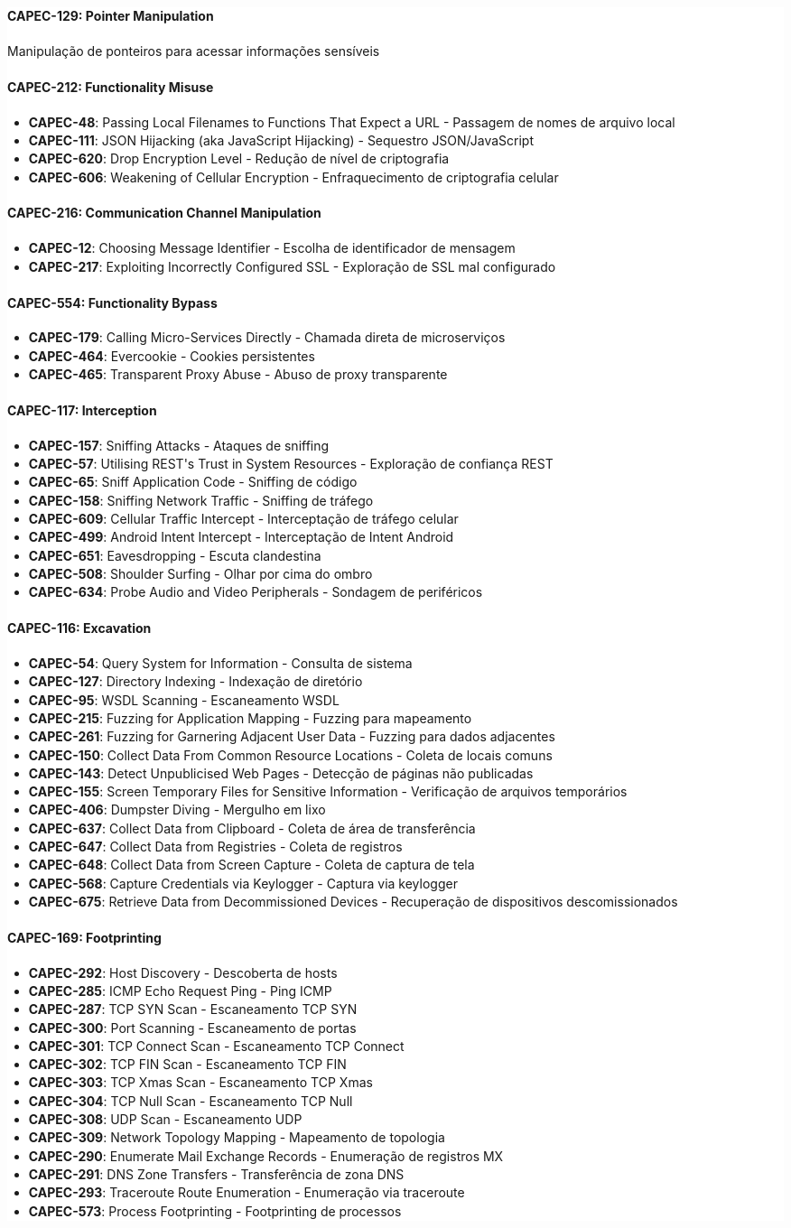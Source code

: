 #### CAPEC-129: Pointer Manipulation
Manipulação de ponteiros para acessar informações sensíveis

#### CAPEC-212: Functionality Misuse
- **CAPEC-48**: Passing Local Filenames to Functions That Expect a URL - Passagem de nomes de arquivo local
- **CAPEC-111**: JSON Hijacking (aka JavaScript Hijacking) - Sequestro JSON/JavaScript
- **CAPEC-620**: Drop Encryption Level - Redução de nível de criptografia
- **CAPEC-606**: Weakening of Cellular Encryption - Enfraquecimento de criptografia celular

#### CAPEC-216: Communication Channel Manipulation
- **CAPEC-12**: Choosing Message Identifier - Escolha de identificador de mensagem
- **CAPEC-217**: Exploiting Incorrectly Configured SSL - Exploração de SSL mal configurado

#### CAPEC-554: Functionality Bypass
- **CAPEC-179**: Calling Micro-Services Directly - Chamada direta de microserviços
- **CAPEC-464**: Evercookie - Cookies persistentes
- **CAPEC-465**: Transparent Proxy Abuse - Abuso de proxy transparente

#### CAPEC-117: Interception
- **CAPEC-157**: Sniffing Attacks - Ataques de sniffing
- **CAPEC-57**: Utilising REST's Trust in System Resources - Exploração de confiança REST
- **CAPEC-65**: Sniff Application Code - Sniffing de código
- **CAPEC-158**: Sniffing Network Traffic - Sniffing de tráfego
- **CAPEC-609**: Cellular Traffic Intercept - Interceptação de tráfego celular
- **CAPEC-499**: Android Intent Intercept - Interceptação de Intent Android
- **CAPEC-651**: Eavesdropping - Escuta clandestina
- **CAPEC-508**: Shoulder Surfing - Olhar por cima do ombro
- **CAPEC-634**: Probe Audio and Video Peripherals - Sondagem de periféricos

#### CAPEC-116: Excavation
- **CAPEC-54**: Query System for Information - Consulta de sistema
- **CAPEC-127**: Directory Indexing - Indexação de diretório
- **CAPEC-95**: WSDL Scanning - Escaneamento WSDL
- **CAPEC-215**: Fuzzing for Application Mapping - Fuzzing para mapeamento
- **CAPEC-261**: Fuzzing for Garnering Adjacent User Data - Fuzzing para dados adjacentes
- **CAPEC-150**: Collect Data From Common Resource Locations - Coleta de locais comuns
- **CAPEC-143**: Detect Unpublicised Web Pages - Detecção de páginas não publicadas
- **CAPEC-155**: Screen Temporary Files for Sensitive Information - Verificação de arquivos temporários
- **CAPEC-406**: Dumpster Diving - Mergulho em lixo
- **CAPEC-637**: Collect Data from Clipboard - Coleta de área de transferência
- **CAPEC-647**: Collect Data from Registries - Coleta de registros
- **CAPEC-648**: Collect Data from Screen Capture - Coleta de captura de tela
- **CAPEC-568**: Capture Credentials via Keylogger - Captura via keylogger
- **CAPEC-675**: Retrieve Data from Decommissioned Devices - Recuperação de dispositivos descomissionados

#### CAPEC-169: Footprinting
- **CAPEC-292**: Host Discovery - Descoberta de hosts
- **CAPEC-285**: ICMP Echo Request Ping - Ping ICMP
- **CAPEC-287**: TCP SYN Scan - Escaneamento TCP SYN
- **CAPEC-300**: Port Scanning - Escaneamento de portas
- **CAPEC-301**: TCP Connect Scan - Escaneamento TCP Connect
- **CAPEC-302**: TCP FIN Scan - Escaneamento TCP FIN
- **CAPEC-303**: TCP Xmas Scan - Escaneamento TCP Xmas
- **CAPEC-304**: TCP Null Scan - Escaneamento TCP Null
- **CAPEC-308**: UDP Scan - Escaneamento UDP
- **CAPEC-309**: Network Topology Mapping - Mapeamento de topologia
- **CAPEC-290**: Enumerate Mail Exchange Records - Enumeração de registros MX
- **CAPEC-291**: DNS Zone Transfers - Transferência de zona DNS
- **CAPEC-293**: Traceroute Route Enumeration - Enumeração via traceroute
- **CAPEC-573**: Process Footprinting - Footprinting de processos